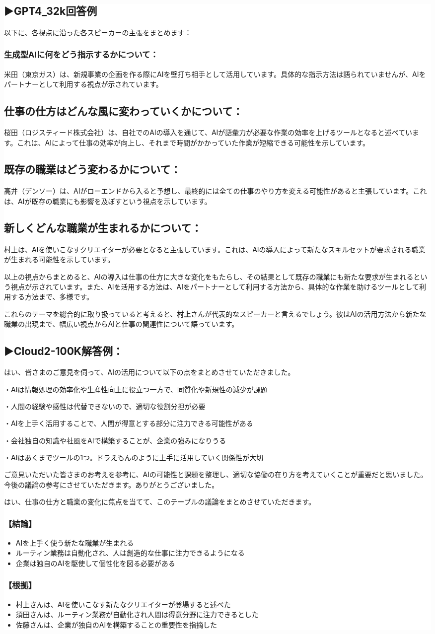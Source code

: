 ## ▶️GPT4_32k回答例

以下に、各視点に沿った各スピーカーの主張をまとめます：

### **生成型AIに何をどう指示するかについて：**

米田（東京ガス）は、新規事業の企画を作る際にAIを壁打ち相手として活用しています。具体的な指示方法は語られていませんが、AIをパートナーとして利用する視点が示されています。

## **仕事の仕方はどんな風に変わっていくかについて：**

桜田（ロジスティード株式会社）は、自社でのAIの導入を通じて、AIが語彙力が必要な作業の効率を上げるツールとなると述べています。これは、AIによって仕事の効率が向上し、それまで時間がかかっていた作業が短縮できる可能性を示しています。

## **既存の職業はどう変わるかについて：**

高井（デンソー）は、AIがローエンドから入ると予想し、最終的には全ての仕事のやり方を変える可能性があると主張しています。これは、AIが既存の職業にも影響を及ぼすという視点を示しています。

## **新しくどんな職業が生まれるかについて：**

村上は、AIを使いこなすクリエイターが必要となると主張しています。これは、AIの導入によって新たなスキルセットが要求される職業が生まれる可能性を示しています。

以上の視点からまとめると、AIの導入は仕事の仕方に大きな変化をもたらし、その結果として既存の職業にも新たな要求が生まれるという視点が示されています。また、AIを活用する方法は、AIをパートナーとして利用する方法から、具体的な作業を助けるツールとして利用する方法まで、多様です。

これらのテーマを総合的に取り扱っていると考えると、**村上**さんが代表的なスピーカーと言えるでしょう。彼はAIの活用方法から新たな職業の出現まで、幅広い視点からAIと仕事の関連性について語っています。

## ▶️Cloud2-100K解答例：

はい、皆さまのご意見を伺って、AIの活用について以下の点をまとめさせていただきました。

・AIは情報処理の効率化や生産性向上に役立つ一方で、同質化や新規性の減少が課題

・人間の経験や感性は代替できないので、適切な役割分担が必要

・AIを上手く活用することで、人間が得意とする部分に注力できる可能性がある

・会社独自の知識や社風をAIで構築することが、企業の強みになりうる

・AIはあくまでツールの1つ。ドラえもんのように上手に活用していく関係性が大切

ご意見いただいた皆さまのお考えを参考に、AIの可能性と課題を整理し、適切な協働の在り方を考えていくことが重要だと思いました。今後の議論の参考にさせていただきます。ありがとうございました。

はい、仕事の仕方と職業の変化に焦点を当てて、このテーブルの議論をまとめさせていただきます。

### 【結論】

- AIを上手く使う新たな職業が生まれる
- ルーティン業務は自動化され、人は創造的な仕事に注力できるようになる
- 企業は独自のAIを駆使して個性化を図る必要がある

### 【根拠】

- 村上さんは、AIを使いこなす新たなクリエイターが登場すると述べた
- 須田さんは、ルーティン業務が自動化され人間は得意分野に注力できるとした
- 佐藤さんは、企業が独自のAIを構築することの重要性を指摘した
